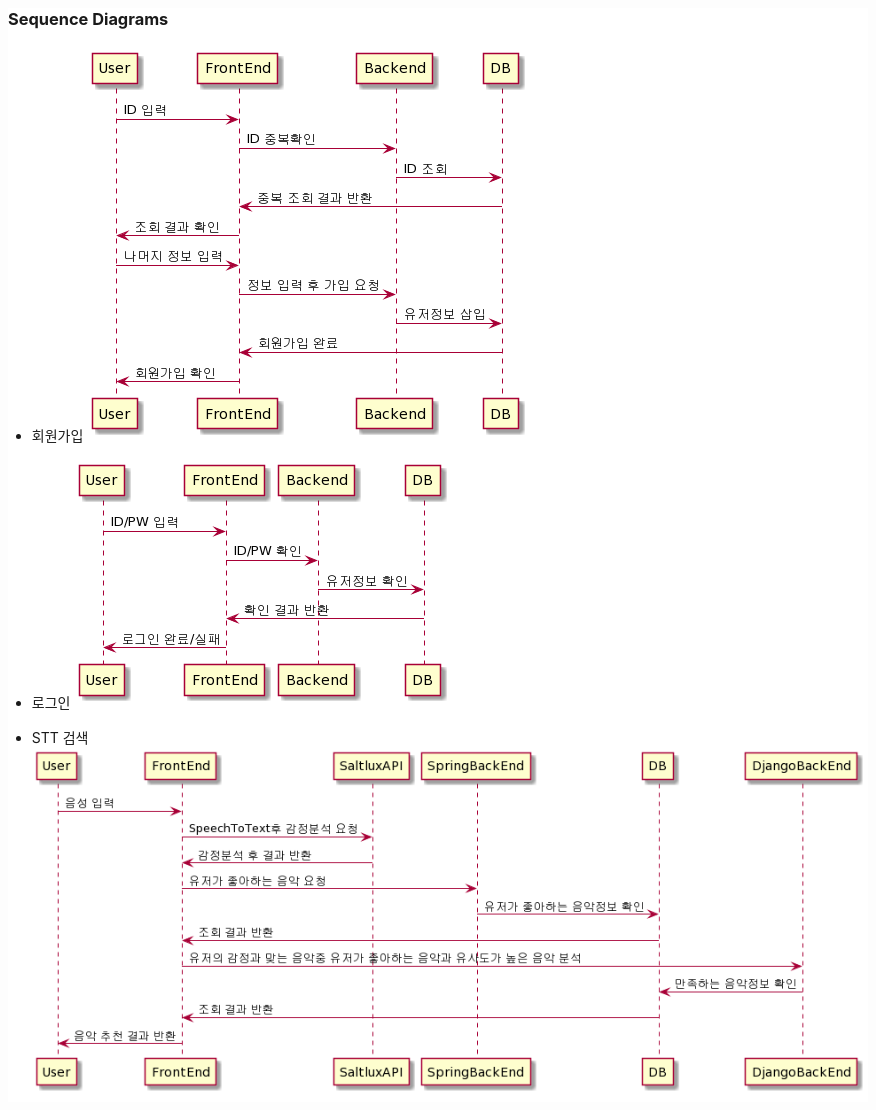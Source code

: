 
### Sequence Diagrams

- 회원가입 
![sc](./docs/assets/Diagram/signup_sequence.png)

- 로그인
![sc](./docs/assets/Diagram/login_sequence.png)

- STT 검색
![sc](./docs/assets/Diagram/emotionSpeechToTextSearch_sequence.png)
